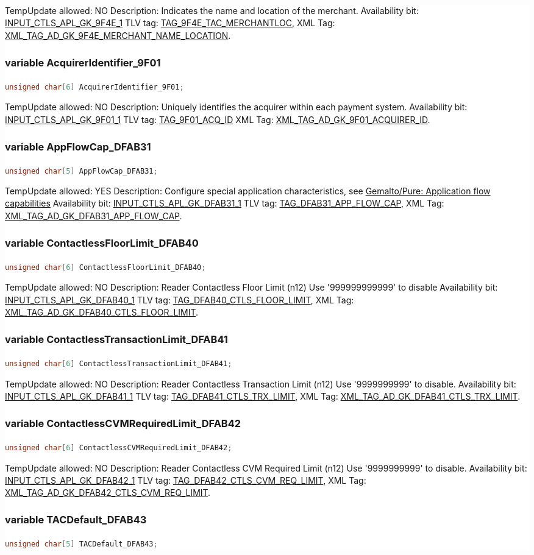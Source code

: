 TempUpdate allowed: NO    Description: Indicates the name and location of the merchant.    Availability bit: [INPUT_CTLS_APL_GK_9F4E_1]()   TLV tag: [TAG_9F4E_TAC_MERCHANTLOC](),    XML Tag: [XML_TAG_AD_GK_9F4E_MERCHANT_NAME_LOCATION](). 

### variable AcquirerIdentifier_9F01

```cpp
unsigned char[6] AcquirerIdentifier_9F01;
```

TempUpdate allowed: NO    Description: Uniquely identifies the acquirer within each payment system.    Availability bit: [INPUT_CTLS_APL_GK_9F01_1]()   TLV tag: [TAG_9F01_ACQ_ID]()   XML Tag: [XML_TAG_AD_GK_9F01_ACQUIRER_ID](). 

### variable AppFlowCap_DFAB31

```cpp
unsigned char[5] AppFlowCap_DFAB31;
```

TempUpdate allowed: YES    Description: Configure special application characteristics, see [Gemalto/Pure: Application flow capabilities]()   Availability bit: [INPUT_CTLS_APL_GK_DFAB31_1]()   TLV tag: [TAG_DFAB31_APP_FLOW_CAP](),    XML Tag: [XML_TAG_AD_GK_DFAB31_APP_FLOW_CAP](). 

### variable ContactlessFloorLimit_DFAB40

```cpp
unsigned char[6] ContactlessFloorLimit_DFAB40;
```

TempUpdate allowed: NO    Description: Reader Contactless Floor Limit (n12)    Use '999999999999' to disable    Availability bit: [INPUT_CTLS_APL_GK_DFAB40_1]()   TLV tag: [TAG_DFAB40_CTLS_FLOOR_LIMIT](),    XML Tag: [XML_TAG_AD_GK_DFAB40_CTLS_FLOOR_LIMIT](). 

### variable ContactlessTransactionLimit_DFAB41

```cpp
unsigned char[6] ContactlessTransactionLimit_DFAB41;
```

TempUpdate allowed: NO    Description: Reader Contactless Transaction Limit (n12)    Use '9999999999' to disable.    Availability bit: [INPUT_CTLS_APL_GK_DFAB41_1]()   TLV tag: [TAG_DFAB41_CTLS_TRX_LIMIT](),    XML Tag: [XML_TAG_AD_GK_DFAB41_CTLS_TRX_LIMIT](). 

### variable ContactlessCVMRequiredLimit_DFAB42

```cpp
unsigned char[6] ContactlessCVMRequiredLimit_DFAB42;
```

TempUpdate allowed: NO    Description: Reader Contactless CVM Required Limit (n12)    Use '9999999999' to disable.    Availability bit: [INPUT_CTLS_APL_GK_DFAB42_1]()   TLV tag: [TAG_DFAB42_CTLS_CVM_REQ_LIMIT](),    XML Tag: [XML_TAG_AD_GK_DFAB42_CTLS_CVM_REQ_LIMIT](). 

### variable TACDefault_DFAB43

```cpp
unsigned char[5] TACDefault_DFAB43;
```
